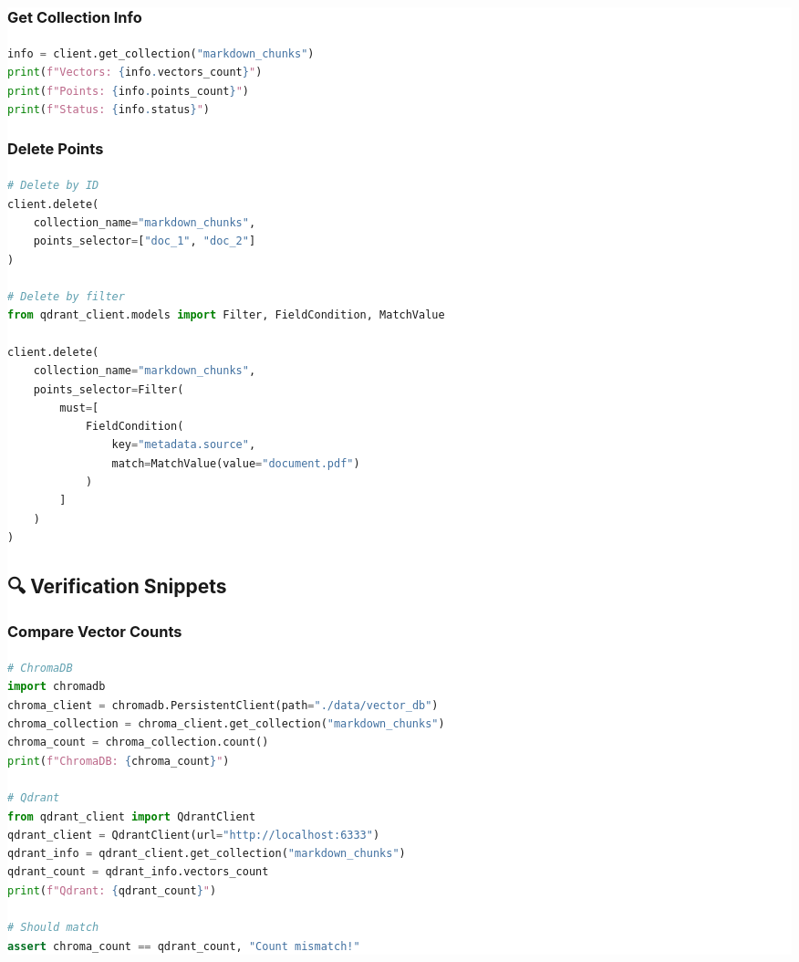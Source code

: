 ### Get Collection Info

```python
info = client.get_collection("markdown_chunks")
print(f"Vectors: {info.vectors_count}")
print(f"Points: {info.points_count}")
print(f"Status: {info.status}")
```

### Delete Points

```python
# Delete by ID
client.delete(
    collection_name="markdown_chunks",
    points_selector=["doc_1", "doc_2"]
)

# Delete by filter
from qdrant_client.models import Filter, FieldCondition, MatchValue

client.delete(
    collection_name="markdown_chunks",
    points_selector=Filter(
        must=[
            FieldCondition(
                key="metadata.source",
                match=MatchValue(value="document.pdf")
            )
        ]
    )
)
```

## 🔍 Verification Snippets

### Compare Vector Counts

```python
# ChromaDB
import chromadb
chroma_client = chromadb.PersistentClient(path="./data/vector_db")
chroma_collection = chroma_client.get_collection("markdown_chunks")
chroma_count = chroma_collection.count()
print(f"ChromaDB: {chroma_count}")

# Qdrant
from qdrant_client import QdrantClient
qdrant_client = QdrantClient(url="http://localhost:6333")
qdrant_info = qdrant_client.get_collection("markdown_chunks")
qdrant_count = qdrant_info.vectors_count
print(f"Qdrant: {qdrant_count}")

# Should match
assert chroma_count == qdrant_count, "Count mismatch!"
```

